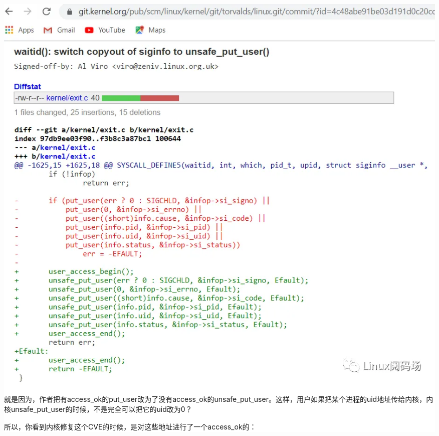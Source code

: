 ![图片](pic/640-17229258295392.webp)

就是因为，作者把有access_ok的put_user改为了没有access_ok的unsafe_put_user。这样，用户如果把某个进程的uid地址传给内核，内核unsafe_put_user的时候，不是完全可以把它的uid改为0？

所以，你看到内核修复这个CVE的时候，是对这些地址进行了一个access_ok的：
